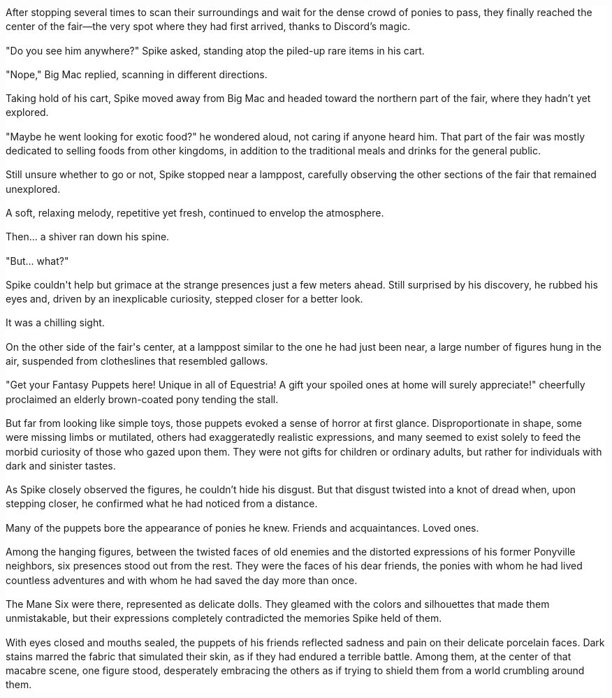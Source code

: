 After stopping several times to scan their surroundings and wait for the dense crowd of ponies to pass, they finally reached the center of the fair—the very spot where they had first arrived, thanks to Discord’s magic.

"Do you see him anywhere?" Spike asked, standing atop the piled-up rare items in his cart.

"Nope," Big Mac replied, scanning in different directions.

Taking hold of his cart, Spike moved away from Big Mac and headed toward the northern part of the fair, where they hadn’t yet explored.

"Maybe he went looking for exotic food?" he wondered aloud, not caring if anyone heard him. That part of the fair was mostly dedicated to selling foods from other kingdoms, in addition to the traditional meals and drinks for the general public.

Still unsure whether to go or not, Spike stopped near a lamppost, carefully observing the other sections of the fair that remained unexplored.

A soft, relaxing melody, repetitive yet fresh, continued to envelop the atmosphere.

Then... a shiver ran down his spine.

"But... what?"

Spike couldn't help but grimace at the strange presences just a few meters ahead. Still surprised by his discovery, he rubbed his eyes and, driven by an inexplicable curiosity, stepped closer for a better look.

It was a chilling sight.

On the other side of the fair's center, at a lamppost similar to the one he had just been near, a large number of figures hung in the air, suspended from clotheslines that resembled gallows.

"Get your Fantasy Puppets here! Unique in all of Equestria! A gift your spoiled ones at home will surely appreciate!" cheerfully proclaimed an elderly brown-coated pony tending the stall.

But far from looking like simple toys, those puppets evoked a sense of horror at first glance. Disproportionate in shape, some were missing limbs or mutilated, others had exaggeratedly realistic expressions, and many seemed to exist solely to feed the morbid curiosity of those who gazed upon them. They were not gifts for children or ordinary adults, but rather for individuals with dark and sinister tastes.

As Spike closely observed the figures, he couldn’t hide his disgust. But that disgust twisted into a knot of dread when, upon stepping closer, he confirmed what he had noticed from a distance.

Many of the puppets bore the appearance of ponies he knew. Friends and acquaintances. Loved ones.

Among the hanging figures, between the twisted faces of old enemies and the distorted expressions of his former Ponyville neighbors, six presences stood out from the rest. They were the faces of his dear friends, the ponies with whom he had lived countless adventures and with whom he had saved the day more than once.

The Mane Six were there, represented as delicate dolls. They gleamed with the colors and silhouettes that made them unmistakable, but their expressions completely contradicted the memories Spike held of them.

With eyes closed and mouths sealed, the puppets of his friends reflected sadness and pain on their delicate porcelain faces. Dark stains marred the fabric that simulated their skin, as if they had endured a terrible battle. Among them, at the center of that macabre scene, one figure stood, desperately embracing the others as if trying to shield them from a world crumbling around them.
